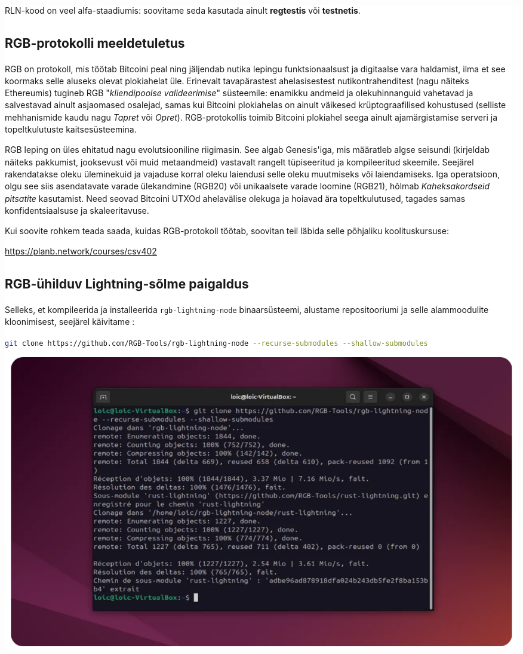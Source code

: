 RLN-kood on veel alfa-staadiumis: soovitame seda kasutada ainult **regtestis** või **testnetis**.

## RGB-protokolli meeldetuletus

RGB on protokoll, mis töötab Bitcoini peal ning jäljendab nutika lepingu funktsionaalsust ja digitaalse vara haldamist, ilma et see koormaks selle aluseks olevat plokiahelat üle. Erinevalt tavapärastest ahelasisestest nutikontrahenditest (nagu näiteks Ethereumis) tugineb RGB "*kliendipoolse valideerimise*" süsteemile: enamikku andmeid ja olekuhinnanguid vahetavad ja salvestavad ainult asjaomased osalejad, samas kui Bitcoini plokiahelas on ainult väikesed krüptograafilised kohustused (selliste mehhanismide kaudu nagu *Tapret* või *Opret*). RGB-protokollis toimib Bitcoini plokiahel seega ainult ajamärgistamise serveri ja topeltkulutuste kaitsesüsteemina.

RGB leping on üles ehitatud nagu evolutsiooniline riigimasin. See algab Genesis'iga, mis määratleb algse seisundi (kirjeldab näiteks pakkumist, jooksevust või muid metaandmeid) vastavalt rangelt tüpiseeritud ja kompileeritud skeemile. Seejärel rakendatakse oleku üleminekuid ja vajaduse korral oleku laiendusi selle oleku muutmiseks või laiendamiseks. Iga operatsioon, olgu see siis asendatavate varade ülekandmine (RGB20) või unikaalsete varade loomine (RGB21), hõlmab *Kaheksakordseid pitsatite* kasutamist. Need seovad Bitcoini UTXOd ahelavälise olekuga ja hoiavad ära topeltkulutused, tagades samas konfidentsiaalsuse ja skaleeritavuse.

Kui soovite rohkem teada saada, kuidas RGB-protokoll töötab, soovitan teil läbida selle põhjaliku koolituskursuse:

https://planb.network/courses/csv402
## RGB-ühilduv Lightning-sõlme paigaldus

Selleks, et kompileerida ja installeerida `rgb-lightning-node` binaarsüsteemi, alustame repositooriumi ja selle alammoodulite kloonimisest, seejärel käivitame :

```bash
git clone https://github.com/RGB-Tools/rgb-lightning-node --recurse-submodules --shallow-submodules
```

![RLN](assets/fr/01.webp)
